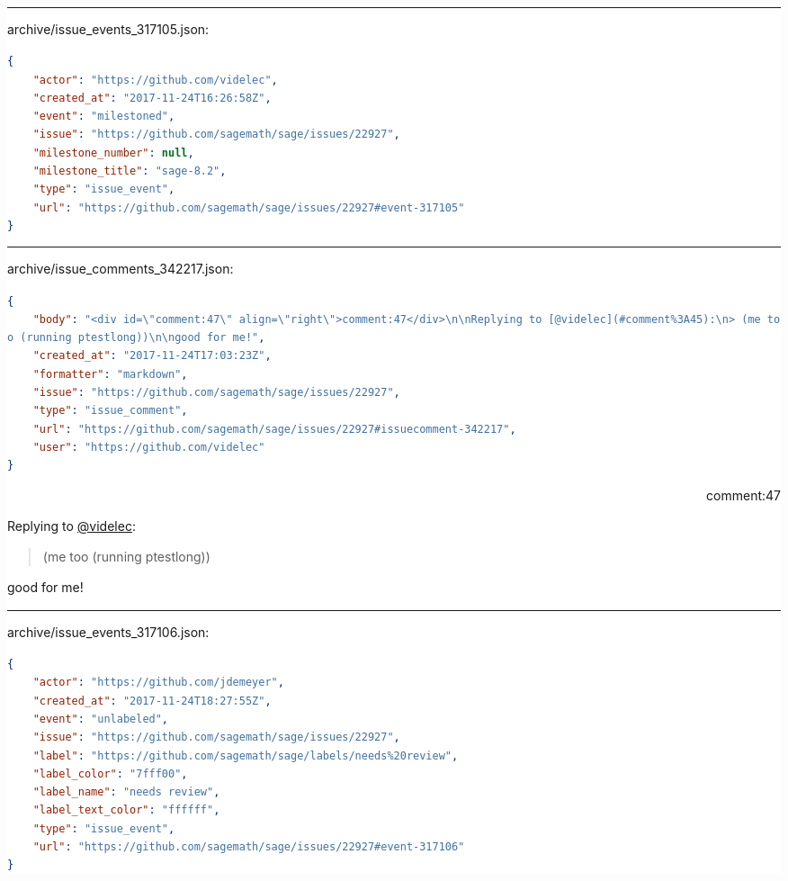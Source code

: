 

---

archive/issue_events_317105.json:
```json
{
    "actor": "https://github.com/videlec",
    "created_at": "2017-11-24T16:26:58Z",
    "event": "milestoned",
    "issue": "https://github.com/sagemath/sage/issues/22927",
    "milestone_number": null,
    "milestone_title": "sage-8.2",
    "type": "issue_event",
    "url": "https://github.com/sagemath/sage/issues/22927#event-317105"
}
```



---

archive/issue_comments_342217.json:
```json
{
    "body": "<div id=\"comment:47\" align=\"right\">comment:47</div>\n\nReplying to [@videlec](#comment%3A45):\n> (me too (running ptestlong))\n\ngood for me!",
    "created_at": "2017-11-24T17:03:23Z",
    "formatter": "markdown",
    "issue": "https://github.com/sagemath/sage/issues/22927",
    "type": "issue_comment",
    "url": "https://github.com/sagemath/sage/issues/22927#issuecomment-342217",
    "user": "https://github.com/videlec"
}
```

<div id="comment:47" align="right">comment:47</div>

Replying to [@videlec](#comment%3A45):
> (me too (running ptestlong))

good for me!



---

archive/issue_events_317106.json:
```json
{
    "actor": "https://github.com/jdemeyer",
    "created_at": "2017-11-24T18:27:55Z",
    "event": "unlabeled",
    "issue": "https://github.com/sagemath/sage/issues/22927",
    "label": "https://github.com/sagemath/sage/labels/needs%20review",
    "label_color": "7fff00",
    "label_name": "needs review",
    "label_text_color": "ffffff",
    "type": "issue_event",
    "url": "https://github.com/sagemath/sage/issues/22927#event-317106"
}
```
